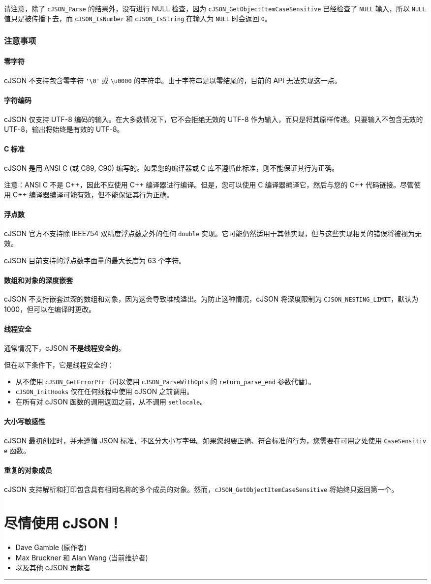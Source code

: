 请注意，除了 `cJSON_Parse` 的结果外，没有进行 NULL 检查，因为 `cJSON_GetObjectItemCaseSensitive` 已经检查了 `NULL` 输入，所以 `NULL` 值只是被传播下去，而 `cJSON_IsNumber` 和 `cJSON_IsString` 在输入为 `NULL` 时会返回 `0`。

### 注意事项

#### 零字符

cJSON 不支持包含零字符 `'\0'` 或 `\u0000` 的字符串。由于字符串是以零结尾的，目前的 API 无法实现这一点。

#### 字符编码

cJSON 仅支持 UTF-8 编码的输入。在大多数情况下，它不会拒绝无效的 UTF-8 作为输入，而只是将其原样传递。只要输入不包含无效的 UTF-8，输出将始终是有效的 UTF-8。

#### C 标准

cJSON 是用 ANSI C (或 C89, C90) 编写的。如果您的编译器或 C 库不遵循此标准，则不能保证其行为正确。

注意：ANSI C 不是 C++，因此不应使用 C++ 编译器进行编译。但是，您可以使用 C 编译器编译它，然后与您的 C++ 代码链接。尽管使用 C++ 编译器编译可能有效，但不能保证其行为正确。

#### 浮点数

cJSON 官方不支持除 IEEE754 双精度浮点数之外的任何 `double` 实现。它可能仍然适用于其他实现，但与这些实现相关的错误将被视为无效。

cJSON 目前支持的浮点数字面量的最大长度为 63 个字符。

#### 数组和对象的深度嵌套

cJSON 不支持嵌套过深的数组和对象，因为这会导致堆栈溢出。为防止这种情况，cJSON 将深度限制为 `CJSON_NESTING_LIMIT`，默认为 1000，但可以在编译时更改。

#### 线程安全

通常情况下，cJSON **不是线程安全的**。

但在以下条件下，它是线程安全的：

* 从不使用 `cJSON_GetErrorPtr`（可以使用 `cJSON_ParseWithOpts` 的 `return_parse_end` 参数代替）。
* `cJSON_InitHooks` 仅在任何线程中使用 cJSON 之前调用。
* 在所有对 cJSON 函数的调用返回之前，从不调用 `setlocale`。

#### 大小写敏感性

cJSON 最初创建时，并未遵循 JSON 标准，不区分大小写字母。如果您想要正确、符合标准的行为，您需要在可用之处使用 `CaseSensitive` 函数。

#### 重复的对象成员

cJSON 支持解析和打印包含具有相同名称的多个成员的对象。然而，`cJSON_GetObjectItemCaseSensitive` 将始终只返回第一个。

# 尽情使用 cJSON！

- Dave Gamble (原作者)
- Max Bruckner 和 Alan Wang (当前维护者)
- 以及其他 [cJSON 贡献者](CONTRIBUTORS.md)



---